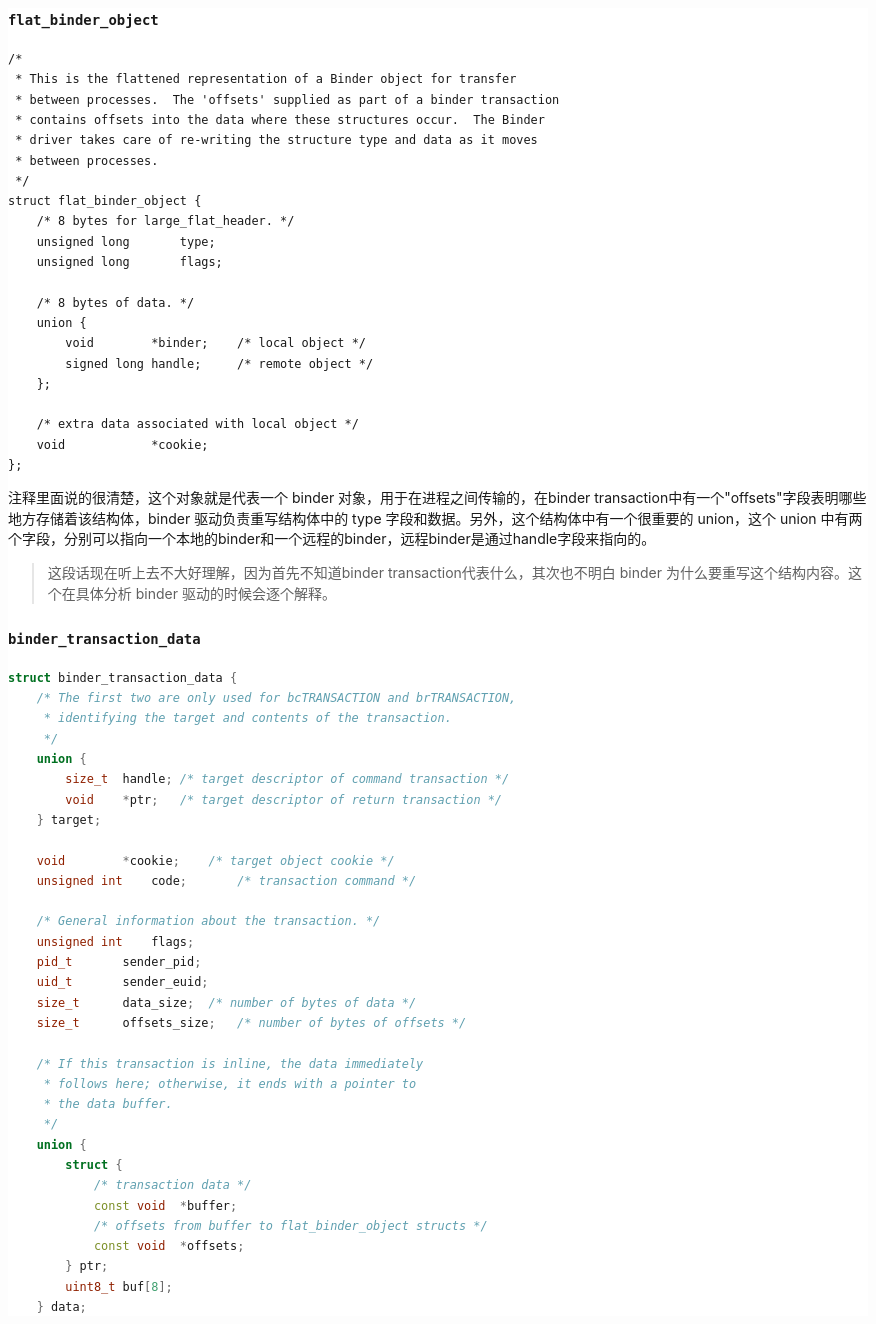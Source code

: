 ### `flat_binder_object`
```
/* 
 * This is the flattened representation of a Binder object for transfer 
 * between processes.  The 'offsets' supplied as part of a binder transaction 
 * contains offsets into the data where these structures occur.  The Binder 
 * driver takes care of re-writing the structure type and data as it moves 
 * between processes. 
 */  
struct flat_binder_object {  
    /* 8 bytes for large_flat_header. */  
    unsigned long       type;  
    unsigned long       flags;  
  
    /* 8 bytes of data. */  
    union {  
        void        *binder;    /* local object */  
        signed long handle;     /* remote object */  
    };  
  
    /* extra data associated with local object */  
    void            *cookie;  
}; 
```
注释里面说的很清楚，这个对象就是代表一个 binder 对象，用于在进程之间传输的，在binder transaction中有一个"offsets"字段表明哪些地方存储着该结构体，binder 驱动负责重写结构体中的 type 字段和数据。另外，这个结构体中有一个很重要的 union，这个 union 中有两个字段，分别可以指向一个本地的binder和一个远程的binder，远程binder是通过handle字段来指向的。
>这段话现在听上去不大好理解，因为首先不知道binder transaction代表什么，其次也不明白 binder 为什么要重写这个结构内容。这个在具体分析 binder 驱动的时候会逐个解释。

### `binder_transaction_data`
```C++
struct binder_transaction_data {
	/* The first two are only used for bcTRANSACTION and brTRANSACTION,
	 * identifying the target and contents of the transaction.
	 */
	union {
		size_t	handle;	/* target descriptor of command transaction */
		void	*ptr;	/* target descriptor of return transaction */
	} target;
	
	void		*cookie;	/* target object cookie */
	unsigned int	code;		/* transaction command */

	/* General information about the transaction. */
	unsigned int	flags;
	pid_t		sender_pid;
	uid_t		sender_euid;
	size_t		data_size;	/* number of bytes of data */
	size_t		offsets_size;	/* number of bytes of offsets */

	/* If this transaction is inline, the data immediately
	 * follows here; otherwise, it ends with a pointer to
	 * the data buffer.
	 */
	union {
		struct {
			/* transaction data */
			const void	*buffer;
			/* offsets from buffer to flat_binder_object structs */
			const void	*offsets;
		} ptr;
		uint8_t	buf[8];
	} data;
```